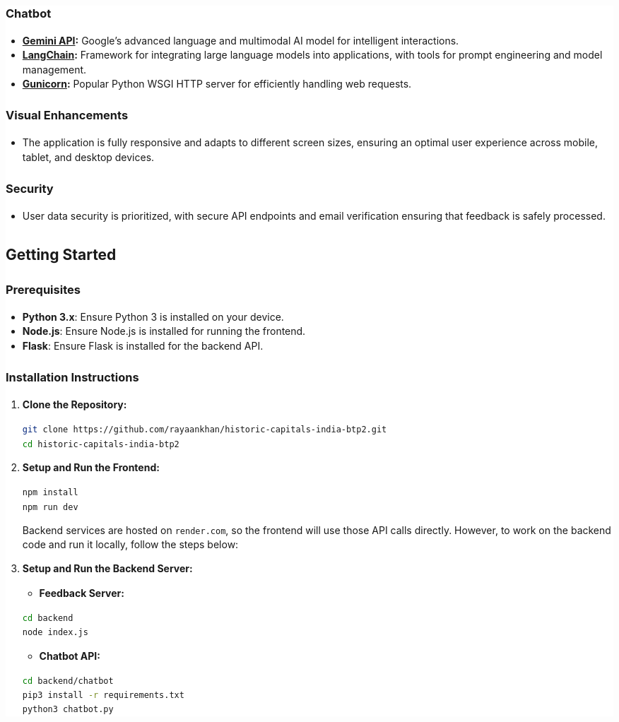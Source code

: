 ### Chatbot
- **[Gemini API](https://ai.google.dev/):** Google’s advanced language and multimodal AI model for intelligent interactions.
- **[LangChain](https://www.langchain.com/):** Framework for integrating large language models into applications, with tools for prompt engineering and model management.
- **[Gunicorn](https://gunicorn.org/):** Popular Python WSGI HTTP server for efficiently handling web requests.

### Visual Enhancements
- The application is fully responsive and adapts to different screen sizes, ensuring an optimal user experience across mobile, tablet, and desktop devices.

### Security
- User data security is prioritized, with secure API endpoints and email verification ensuring that feedback is safely processed.

## Getting Started

### Prerequisites

- **Python 3.x**: Ensure Python 3 is installed on your device.
- **Node.js**: Ensure Node.js is installed for running the frontend.
- **Flask**: Ensure Flask is installed for the backend API.

### Installation Instructions

1. **Clone the Repository:**

    ```bash
    git clone https://github.com/rayaankhan/historic-capitals-india-btp2.git
    cd historic-capitals-india-btp2
    ```

2. **Setup and Run the Frontend:**
   ```bash
   npm install
   npm run dev
   ```

   Backend services are hosted on `render.com`, so the frontend will use those API calls directly. However, to work on the backend code and run it locally, follow the steps below:

3. **Setup and Run the Backend Server:**
   - **Feedback Server:**
   ```bash
   cd backend
   node index.js
   ```
   - **Chatbot API:**
   ```bash
   cd backend/chatbot
   pip3 install -r requirements.txt
   python3 chatbot.py
   ```
